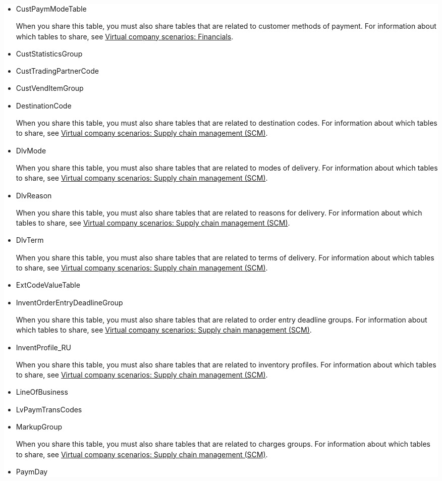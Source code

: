   - CustPaymModeTable
    
    When you share this table, you must also share tables that are related to customer methods of payment. For information about which tables to share, see [Virtual company scenarios: Financials](virtual-company-scenarios-financials.md).

  - CustStatisticsGroup

  - CustTradingPartnerCode

  - CustVendItemGroup

  - DestinationCode
    
    When you share this table, you must also share tables that are related to destination codes. For information about which tables to share, see [Virtual company scenarios: Supply chain management (SCM)](virtual-company-scenarios-supply-chain-management-scm.md).

  - DlvMode
    
    When you share this table, you must also share tables that are related to modes of delivery. For information about which tables to share, see [Virtual company scenarios: Supply chain management (SCM)](virtual-company-scenarios-supply-chain-management-scm.md).

  - DlvReason
    
    When you share this table, you must also share tables that are related to reasons for delivery. For information about which tables to share, see [Virtual company scenarios: Supply chain management (SCM)](virtual-company-scenarios-supply-chain-management-scm.md).

  - DlvTerm
    
    When you share this table, you must also share tables that are related to terms of delivery. For information about which tables to share, see [Virtual company scenarios: Supply chain management (SCM)](virtual-company-scenarios-supply-chain-management-scm.md).

  - ExtCodeValueTable

  - InventOrderEntryDeadlineGroup
    
    When you share this table, you must also share tables that are related to order entry deadline groups. For information about which tables to share, see [Virtual company scenarios: Supply chain management (SCM)](virtual-company-scenarios-supply-chain-management-scm.md).

  - InventProfile\_RU
    
    When you share this table, you must also share tables that are related to inventory profiles. For information about which tables to share, see [Virtual company scenarios: Supply chain management (SCM)](virtual-company-scenarios-supply-chain-management-scm.md).

  - LineOfBusiness

  - LvPaymTransCodes

  - MarkupGroup
    
    When you share this table, you must also share tables that are related to charges groups. For information about which tables to share, see [Virtual company scenarios: Supply chain management (SCM)](virtual-company-scenarios-supply-chain-management-scm.md).

  - PaymDay
    